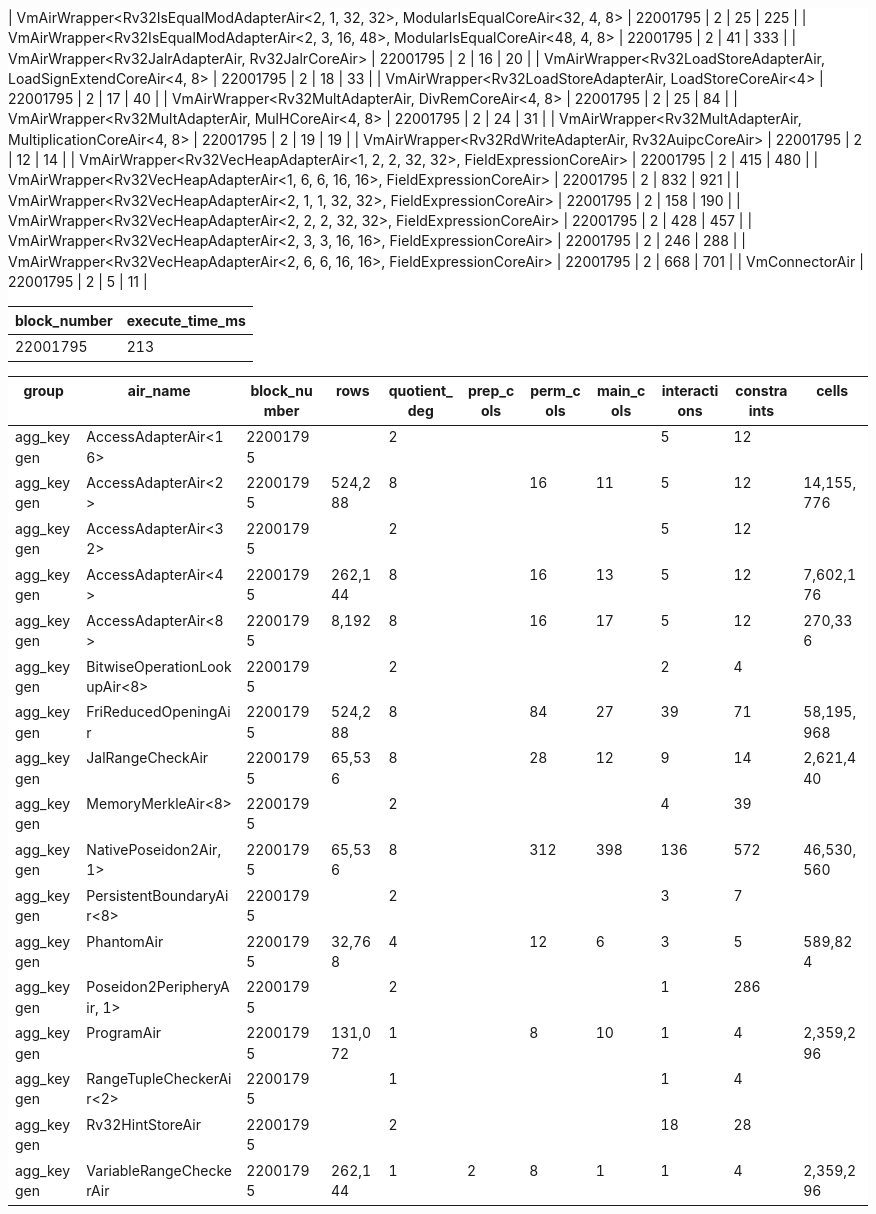 | VmAirWrapper<Rv32IsEqualModAdapterAir<2, 1, 32, 32>, ModularIsEqualCoreAir<32, 4, 8> | 22001795 | 2 | 25 | 225 | 
| VmAirWrapper<Rv32IsEqualModAdapterAir<2, 3, 16, 48>, ModularIsEqualCoreAir<48, 4, 8> | 22001795 | 2 | 41 | 333 | 
| VmAirWrapper<Rv32JalrAdapterAir, Rv32JalrCoreAir> | 22001795 | 2 | 16 | 20 | 
| VmAirWrapper<Rv32LoadStoreAdapterAir, LoadSignExtendCoreAir<4, 8> | 22001795 | 2 | 18 | 33 | 
| VmAirWrapper<Rv32LoadStoreAdapterAir, LoadStoreCoreAir<4> | 22001795 | 2 | 17 | 40 | 
| VmAirWrapper<Rv32MultAdapterAir, DivRemCoreAir<4, 8> | 22001795 | 2 | 25 | 84 | 
| VmAirWrapper<Rv32MultAdapterAir, MulHCoreAir<4, 8> | 22001795 | 2 | 24 | 31 | 
| VmAirWrapper<Rv32MultAdapterAir, MultiplicationCoreAir<4, 8> | 22001795 | 2 | 19 | 19 | 
| VmAirWrapper<Rv32RdWriteAdapterAir, Rv32AuipcCoreAir> | 22001795 | 2 | 12 | 14 | 
| VmAirWrapper<Rv32VecHeapAdapterAir<1, 2, 2, 32, 32>, FieldExpressionCoreAir> | 22001795 | 2 | 415 | 480 | 
| VmAirWrapper<Rv32VecHeapAdapterAir<1, 6, 6, 16, 16>, FieldExpressionCoreAir> | 22001795 | 2 | 832 | 921 | 
| VmAirWrapper<Rv32VecHeapAdapterAir<2, 1, 1, 32, 32>, FieldExpressionCoreAir> | 22001795 | 2 | 158 | 190 | 
| VmAirWrapper<Rv32VecHeapAdapterAir<2, 2, 2, 32, 32>, FieldExpressionCoreAir> | 22001795 | 2 | 428 | 457 | 
| VmAirWrapper<Rv32VecHeapAdapterAir<2, 3, 3, 16, 16>, FieldExpressionCoreAir> | 22001795 | 2 | 246 | 288 | 
| VmAirWrapper<Rv32VecHeapAdapterAir<2, 6, 6, 16, 16>, FieldExpressionCoreAir> | 22001795 | 2 | 668 | 701 | 
| VmConnectorAir | 22001795 | 2 | 5 | 11 | 

| block_number | execute_time_ms |
| --- | --- |
| 22001795 | 213 | 

| group | air_name | block_number | rows | quotient_deg | prep_cols | perm_cols | main_cols | interactions | constraints | cells |
| --- | --- | --- | --- | --- | --- | --- | --- | --- | --- | --- |
| agg_keygen | AccessAdapterAir<16> | 22001795 |  | 2 |  |  |  | 5 | 12 |  | 
| agg_keygen | AccessAdapterAir<2> | 22001795 | 524,288 | 8 |  | 16 | 11 | 5 | 12 | 14,155,776 | 
| agg_keygen | AccessAdapterAir<32> | 22001795 |  | 2 |  |  |  | 5 | 12 |  | 
| agg_keygen | AccessAdapterAir<4> | 22001795 | 262,144 | 8 |  | 16 | 13 | 5 | 12 | 7,602,176 | 
| agg_keygen | AccessAdapterAir<8> | 22001795 | 8,192 | 8 |  | 16 | 17 | 5 | 12 | 270,336 | 
| agg_keygen | BitwiseOperationLookupAir<8> | 22001795 |  | 2 |  |  |  | 2 | 4 |  | 
| agg_keygen | FriReducedOpeningAir | 22001795 | 524,288 | 8 |  | 84 | 27 | 39 | 71 | 58,195,968 | 
| agg_keygen | JalRangeCheckAir | 22001795 | 65,536 | 8 |  | 28 | 12 | 9 | 14 | 2,621,440 | 
| agg_keygen | MemoryMerkleAir<8> | 22001795 |  | 2 |  |  |  | 4 | 39 |  | 
| agg_keygen | NativePoseidon2Air<BabyBearParameters>, 1> | 22001795 | 65,536 | 8 |  | 312 | 398 | 136 | 572 | 46,530,560 | 
| agg_keygen | PersistentBoundaryAir<8> | 22001795 |  | 2 |  |  |  | 3 | 7 |  | 
| agg_keygen | PhantomAir | 22001795 | 32,768 | 4 |  | 12 | 6 | 3 | 5 | 589,824 | 
| agg_keygen | Poseidon2PeripheryAir<BabyBearParameters>, 1> | 22001795 |  | 2 |  |  |  | 1 | 286 |  | 
| agg_keygen | ProgramAir | 22001795 | 131,072 | 1 |  | 8 | 10 | 1 | 4 | 2,359,296 | 
| agg_keygen | RangeTupleCheckerAir<2> | 22001795 |  | 1 |  |  |  | 1 | 4 |  | 
| agg_keygen | Rv32HintStoreAir | 22001795 |  | 2 |  |  |  | 18 | 28 |  | 
| agg_keygen | VariableRangeCheckerAir | 22001795 | 262,144 | 1 | 2 | 8 | 1 | 1 | 4 | 2,359,296 | 